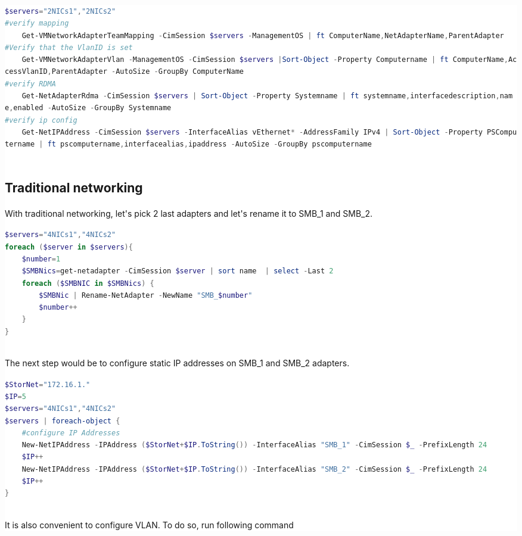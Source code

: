```PowerShell
$servers="2NICs1","2NICs2"
#verify mapping
    Get-VMNetworkAdapterTeamMapping -CimSession $servers -ManagementOS | ft ComputerName,NetAdapterName,ParentAdapter 
#Verify that the VlanID is set
    Get-VMNetworkAdapterVlan -ManagementOS -CimSession $servers |Sort-Object -Property Computername | ft ComputerName,AccessVlanID,ParentAdapter -AutoSize -GroupBy ComputerName
#verify RDMA
    Get-NetAdapterRdma -CimSession $servers | Sort-Object -Property Systemname | ft systemname,interfacedescription,name,enabled -AutoSize -GroupBy Systemname
#verify ip config 
    Get-NetIPAddress -CimSession $servers -InterfaceAlias vEthernet* -AddressFamily IPv4 | Sort-Object -Property PSComputername | ft pscomputername,interfacealias,ipaddress -AutoSize -GroupBy pscomputername
 
```

## Traditional networking

With traditional networking, let's pick 2 last adapters and let's rename it to SMB_1 and SMB_2.

```PowerShell
$servers="4NICs1","4NICs2"
foreach ($server in $servers){
    $number=1
    $SMBNics=get-netadapter -CimSession $server | sort name  | select -Last 2
    foreach ($SMBNIC in $SMBNics) {
        $SMBNic | Rename-NetAdapter -NewName "SMB_$number"
        $number++
    }
}
 
```

The next step would be to configure static IP addresses on SMB_1 and SMB_2 adapters.

```PowerShell
$StorNet="172.16.1."
$IP=5
$servers="4NICs1","4NICs2"
$servers | foreach-object {
    #configure IP Addresses
    New-NetIPAddress -IPAddress ($StorNet+$IP.ToString()) -InterfaceAlias "SMB_1" -CimSession $_ -PrefixLength 24
    $IP++
    New-NetIPAddress -IPAddress ($StorNet+$IP.ToString()) -InterfaceAlias "SMB_2" -CimSession $_ -PrefixLength 24
    $IP++
}
 
```

It is also convenient to configure VLAN. To do so, run following command

